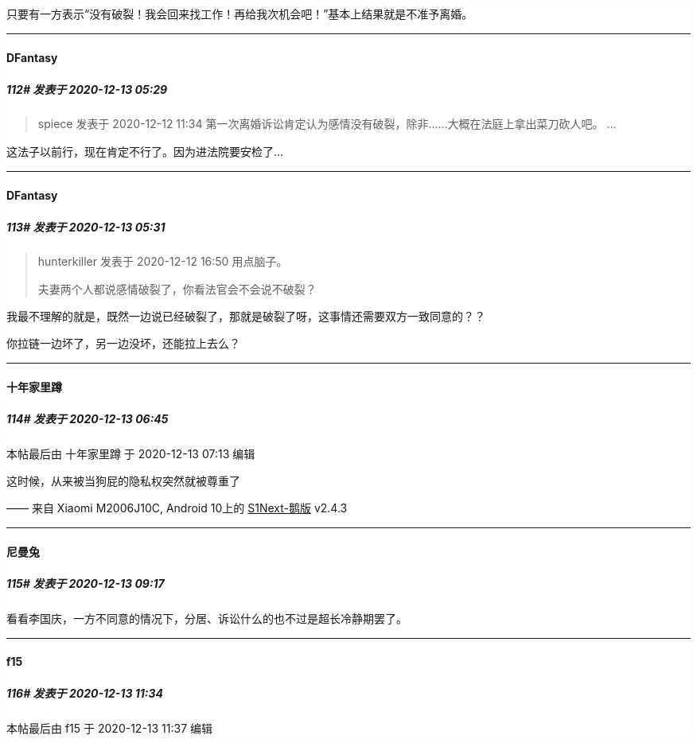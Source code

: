 只要有一方表示“没有破裂！我会回来找工作！再给我次机会吧！”基本上结果就是不准予离婚。


-----

####  DFantasy  
##### 112#       发表于 2020-12-13 05:29


<blockquote>spiece 发表于 2020-12-12 11:34
第一次离婚诉讼肯定认为感情没有破裂，除非……大概在法庭上拿出菜刀砍人吧。 ...</blockquote>
这法子以前行，现在肯定不行了。因为进法院要安检了…


-----

####  DFantasy  
##### 113#       发表于 2020-12-13 05:31


<blockquote>hunterkiller 发表于 2020-12-12 16:50
用点脑子。


夫妻两个人都说感情破裂了，你看法官会不会说不破裂？
</blockquote>
我最不理解的就是，既然一边说已经破裂了，那就是破裂了呀，这事情还需要双方一致同意的？？

你拉链一边坏了，另一边没坏，还能拉上去么？


-----

####  十年家里蹲  
##### 114#       发表于 2020-12-13 06:45


 本帖最后由 十年家里蹲 于 2020-12-13 07:13 编辑 

这时候，从来被当狗屁的隐私权突然就被尊重了

—— 来自 Xiaomi M2006J10C, Android 10上的 [S1Next-鹅版](https://github.com/ykrank/S1-Next/releases) v2.4.3


-----

####  尼曼兔  
##### 115#       发表于 2020-12-13 09:17


看看李国庆，一方不同意的情况下，分居、诉讼什么的也不过是超长冷静期罢了。


-----

####  f15  
##### 116#       发表于 2020-12-13 11:34


 本帖最后由 f15 于 2020-12-13 11:37 编辑 
